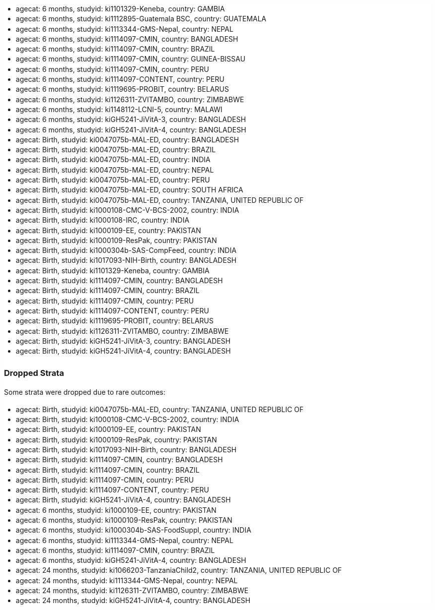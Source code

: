 * agecat: 6 months, studyid: ki1101329-Keneba, country: GAMBIA
* agecat: 6 months, studyid: ki1112895-Guatemala BSC, country: GUATEMALA
* agecat: 6 months, studyid: ki1113344-GMS-Nepal, country: NEPAL
* agecat: 6 months, studyid: ki1114097-CMIN, country: BANGLADESH
* agecat: 6 months, studyid: ki1114097-CMIN, country: BRAZIL
* agecat: 6 months, studyid: ki1114097-CMIN, country: GUINEA-BISSAU
* agecat: 6 months, studyid: ki1114097-CMIN, country: PERU
* agecat: 6 months, studyid: ki1114097-CONTENT, country: PERU
* agecat: 6 months, studyid: ki1119695-PROBIT, country: BELARUS
* agecat: 6 months, studyid: ki1126311-ZVITAMBO, country: ZIMBABWE
* agecat: 6 months, studyid: ki1148112-LCNI-5, country: MALAWI
* agecat: 6 months, studyid: kiGH5241-JiVitA-3, country: BANGLADESH
* agecat: 6 months, studyid: kiGH5241-JiVitA-4, country: BANGLADESH
* agecat: Birth, studyid: ki0047075b-MAL-ED, country: BANGLADESH
* agecat: Birth, studyid: ki0047075b-MAL-ED, country: BRAZIL
* agecat: Birth, studyid: ki0047075b-MAL-ED, country: INDIA
* agecat: Birth, studyid: ki0047075b-MAL-ED, country: NEPAL
* agecat: Birth, studyid: ki0047075b-MAL-ED, country: PERU
* agecat: Birth, studyid: ki0047075b-MAL-ED, country: SOUTH AFRICA
* agecat: Birth, studyid: ki0047075b-MAL-ED, country: TANZANIA, UNITED REPUBLIC OF
* agecat: Birth, studyid: ki1000108-CMC-V-BCS-2002, country: INDIA
* agecat: Birth, studyid: ki1000108-IRC, country: INDIA
* agecat: Birth, studyid: ki1000109-EE, country: PAKISTAN
* agecat: Birth, studyid: ki1000109-ResPak, country: PAKISTAN
* agecat: Birth, studyid: ki1000304b-SAS-CompFeed, country: INDIA
* agecat: Birth, studyid: ki1017093-NIH-Birth, country: BANGLADESH
* agecat: Birth, studyid: ki1101329-Keneba, country: GAMBIA
* agecat: Birth, studyid: ki1114097-CMIN, country: BANGLADESH
* agecat: Birth, studyid: ki1114097-CMIN, country: BRAZIL
* agecat: Birth, studyid: ki1114097-CMIN, country: PERU
* agecat: Birth, studyid: ki1114097-CONTENT, country: PERU
* agecat: Birth, studyid: ki1119695-PROBIT, country: BELARUS
* agecat: Birth, studyid: ki1126311-ZVITAMBO, country: ZIMBABWE
* agecat: Birth, studyid: kiGH5241-JiVitA-3, country: BANGLADESH
* agecat: Birth, studyid: kiGH5241-JiVitA-4, country: BANGLADESH

### Dropped Strata

Some strata were dropped due to rare outcomes:

* agecat: Birth, studyid: ki0047075b-MAL-ED, country: TANZANIA, UNITED REPUBLIC OF
* agecat: Birth, studyid: ki1000108-CMC-V-BCS-2002, country: INDIA
* agecat: Birth, studyid: ki1000109-EE, country: PAKISTAN
* agecat: Birth, studyid: ki1000109-ResPak, country: PAKISTAN
* agecat: Birth, studyid: ki1017093-NIH-Birth, country: BANGLADESH
* agecat: Birth, studyid: ki1114097-CMIN, country: BANGLADESH
* agecat: Birth, studyid: ki1114097-CMIN, country: BRAZIL
* agecat: Birth, studyid: ki1114097-CMIN, country: PERU
* agecat: Birth, studyid: ki1114097-CONTENT, country: PERU
* agecat: Birth, studyid: kiGH5241-JiVitA-4, country: BANGLADESH
* agecat: 6 months, studyid: ki1000109-EE, country: PAKISTAN
* agecat: 6 months, studyid: ki1000109-ResPak, country: PAKISTAN
* agecat: 6 months, studyid: ki1000304b-SAS-FoodSuppl, country: INDIA
* agecat: 6 months, studyid: ki1113344-GMS-Nepal, country: NEPAL
* agecat: 6 months, studyid: ki1114097-CMIN, country: BRAZIL
* agecat: 6 months, studyid: kiGH5241-JiVitA-4, country: BANGLADESH
* agecat: 24 months, studyid: ki1066203-TanzaniaChild2, country: TANZANIA, UNITED REPUBLIC OF
* agecat: 24 months, studyid: ki1113344-GMS-Nepal, country: NEPAL
* agecat: 24 months, studyid: ki1126311-ZVITAMBO, country: ZIMBABWE
* agecat: 24 months, studyid: kiGH5241-JiVitA-4, country: BANGLADESH
